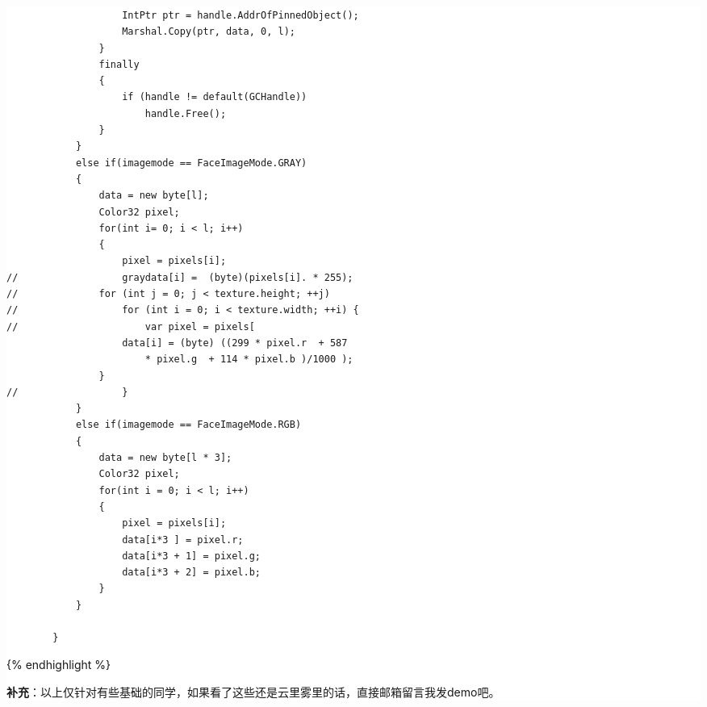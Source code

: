 						IntPtr ptr = handle.AddrOfPinnedObject();
						Marshal.Copy(ptr, data, 0, l);
					}
					finally
					{
						if (handle != default(GCHandle))
							handle.Free();
					}
				}
				else if(imagemode == FaceImageMode.GRAY)
				{
					data = new byte[l];
					Color32 pixel;
					for(int i= 0; i < l; i++)
					{
						pixel = pixels[i];
	//					graydata[i] =  (byte)(pixels[i]. * 255);
	//				for (int j = 0; j < texture.height; ++j)
	//					for (int i = 0; i < texture.width; ++i) {
	//						var pixel = pixels[
						data[i] = (byte) ((299 * pixel.r  + 587
							* pixel.g  + 114 * pixel.b )/1000 );
					}
	//					}
				}
				else if(imagemode == FaceImageMode.RGB)
				{
					data = new byte[l * 3];
					Color32 pixel;
					for(int i = 0; i < l; i++)
					{
						pixel = pixels[i];
						data[i*3 ] = pixel.r;
						data[i*3 + 1] = pixel.g;
						data[i*3 + 2] = pixel.b;
					}
				}

			}
{% endhighlight %}


**补充**：以上仅针对有些基础的同学，如果看了这些还是云里雾里的话，直接邮箱留言我发demo吧。

[1]:https://www.faceplusplus.com.cn/face-landmark-sdk/


